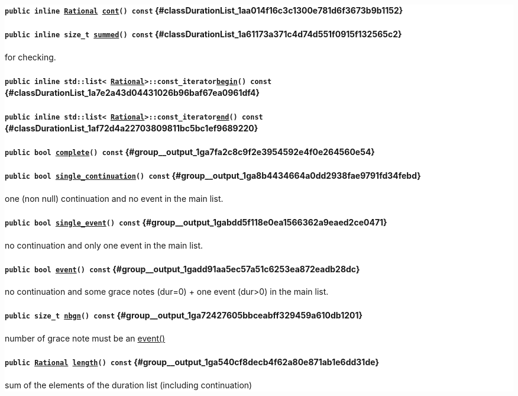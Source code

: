 #### `public inline `[`Rational`](#classRational)` `[`cont`](#classDurationList_1aa014f16c3c1300e781d6f3673b9b1152)`() const` {#classDurationList_1aa014f16c3c1300e781d6f3673b9b1152}

#### `public inline size_t `[`summed`](#classDurationList_1a61173a371c4d74d551f0915f132565c2)`() const` {#classDurationList_1a61173a371c4d74d551f0915f132565c2}

for checking.

#### `public inline std::list< `[`Rational`](#classRational)` >::const_iterator `[`begin`](#classDurationList_1a7e2a43d04431026b96baf67ea0961df4)`() const` {#classDurationList_1a7e2a43d04431026b96baf67ea0961df4}

#### `public inline std::list< `[`Rational`](#classRational)` >::const_iterator `[`end`](#classDurationList_1af72d4a22703809811bc5bc1ef9689220)`() const` {#classDurationList_1af72d4a22703809811bc5bc1ef9689220}

#### `public bool `[`complete`](#group__output_1ga7fa2c8c9f2e3954592e4f0e264560e54)`() const` {#group__output_1ga7fa2c8c9f2e3954592e4f0e264560e54}

#### `public bool `[`single_continuation`](#group__output_1ga8b4434664a0dd2938fae9791fd34febd)`() const` {#group__output_1ga8b4434664a0dd2938fae9791fd34febd}

one (non null) continuation and no event in the main list.

#### `public bool `[`single_event`](#group__output_1gabdd5f118e0ea1566362a9eaed2ce0471)`() const` {#group__output_1gabdd5f118e0ea1566362a9eaed2ce0471}

no continuation and only one event in the main list.

#### `public bool `[`event`](#group__output_1gadd91aa5ec57a51c6253ea872eadb28dc)`() const` {#group__output_1gadd91aa5ec57a51c6253ea872eadb28dc}

no continuation and some grace notes (dur=0) + one event (dur>0) in the main list.

#### `public size_t `[`nbgn`](#group__output_1ga72427605bbceabff329459a610db1201)`() const` {#group__output_1ga72427605bbceabff329459a610db1201}

number of grace note must be an [event()](#group__output_1gadd91aa5ec57a51c6253ea872eadb28dc)

#### `public `[`Rational`](#classRational)` `[`length`](#group__output_1ga540cf8decb4f62a80e871ab1e6dd31de)`() const` {#group__output_1ga540cf8decb4f62a80e871ab1e6dd31de}

sum of the elements of the duration list (including continuation)
